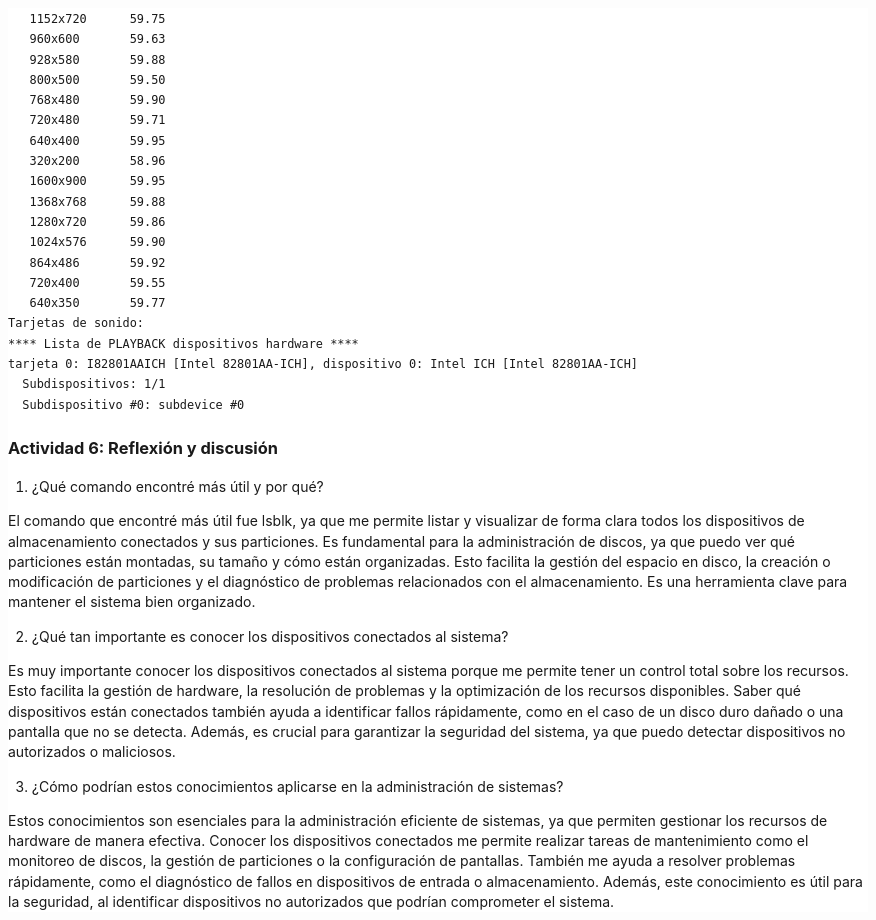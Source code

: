 ```
   1152x720      59.75  
   960x600       59.63  
   928x580       59.88  
   800x500       59.50  
   768x480       59.90  
   720x480       59.71  
   640x400       59.95  
   320x200       58.96  
   1600x900      59.95  
   1368x768      59.88  
   1280x720      59.86  
   1024x576      59.90  
   864x486       59.92  
   720x400       59.55  
   640x350       59.77  
Tarjetas de sonido:
**** Lista de PLAYBACK dispositivos hardware ****
tarjeta 0: I82801AAICH [Intel 82801AA-ICH], dispositivo 0: Intel ICH [Intel 82801AA-ICH]
  Subdispositivos: 1/1
  Subdispositivo #0: subdevice #0
```
### Actividad 6: Reflexión y discusión


  1. ¿Qué comando encontré más útil y por qué?

El comando que encontré más útil fue lsblk, ya que me permite listar y visualizar de forma clara todos los dispositivos de almacenamiento conectados y sus particiones. Es fundamental para la administración de discos, ya que puedo ver qué particiones están montadas, su tamaño y cómo están organizadas. Esto facilita la gestión del espacio en disco, la creación o modificación de particiones y el diagnóstico de problemas relacionados con el almacenamiento. Es una herramienta clave para mantener el sistema bien organizado.

2. ¿Qué tan importante es conocer los dispositivos conectados al sistema?

Es muy importante conocer los dispositivos conectados al sistema porque me permite tener un control total sobre los recursos. Esto facilita la gestión de hardware, la resolución de problemas y la optimización de los recursos disponibles. Saber qué dispositivos están conectados también ayuda a identificar fallos rápidamente, como en el caso de un disco duro dañado o una pantalla que no se detecta. Además, es crucial para garantizar la seguridad del sistema, ya que puedo detectar dispositivos no autorizados o maliciosos.

3. ¿Cómo podrían estos conocimientos aplicarse en la administración de sistemas?

Estos conocimientos son esenciales para la administración eficiente de sistemas, ya que permiten gestionar los recursos de hardware de manera efectiva. Conocer los dispositivos conectados me permite realizar tareas de mantenimiento como el monitoreo de discos, la gestión de particiones o la configuración de pantallas. También me ayuda a resolver problemas rápidamente, como el diagnóstico de fallos en dispositivos de entrada o almacenamiento. Además, este conocimiento es útil para la seguridad, al identificar dispositivos no autorizados que podrían comprometer el sistema.

